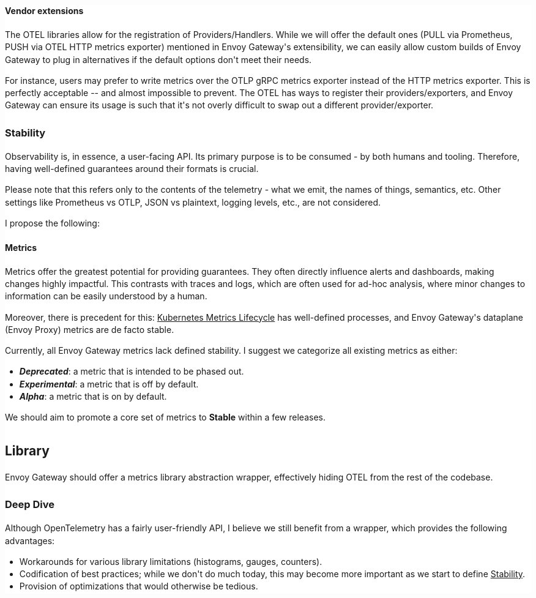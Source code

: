 #### Vendor extensions

The OTEL libraries allow for the registration of Providers/Handlers. While we will offer the default ones (PULL via Prometheus, PUSH via OTEL HTTP metrics exporter) mentioned in Envoy Gateway's extensibility, we can easily allow custom builds of Envoy Gateway to plug in alternatives if the default options don't meet their needs.

For instance, users may prefer to write metrics over the OTLP gRPC metrics exporter instead of the HTTP metrics exporter. This is perfectly acceptable -- and almost impossible to prevent. The OTEL has ways to register their providers/exporters, and Envoy Gateway can ensure its usage is such that it's not overly difficult to swap out a different provider/exporter.

### Stability

Observability is, in essence, a user-facing API. Its primary purpose is to be consumed - by both humans and tooling. Therefore, having well-defined guarantees around their formats is crucial.

Please note that this refers only to the contents of the telemetry - what we emit, the names of things, semantics, etc. Other settings like Prometheus vs OTLP, JSON vs plaintext, logging levels, etc., are not considered.

I propose the following:

#### Metrics

Metrics offer the greatest potential for providing guarantees. They often directly influence alerts and dashboards, making changes highly impactful. This contrasts with traces and logs, which are often used for ad-hoc analysis, where minor changes to information can be easily understood by a human.

Moreover, there is precedent for this: [Kubernetes Metrics Lifecycle](https://kubernetes.io/docs/concepts/cluster-administration/system-metrics/#metric-lifecycle) has well-defined processes, and Envoy Gateway's dataplane (Envoy Proxy) metrics are de facto stable.

Currently, all Envoy Gateway metrics lack defined stability. I suggest we categorize all existing metrics as either:

+ ***Deprecated***: a metric that is intended to be phased out.
+ ***Experimental***: a metric that is off by default.
+ ***Alpha***: a metric that is on by default.

We should aim to promote a core set of metrics to **Stable** within a few releases.

## Library

Envoy Gateway should offer a metrics library abstraction wrapper, effectively hiding OTEL from the rest of the codebase.

### Deep Dive

Although OpenTelemetry has a fairly user-friendly API, I believe we still benefit from a wrapper, which provides the following advantages:

+ Workarounds for various library limitations (histograms, gauges, counters).
+ Codification of best practices; while we don't do much today, this may become more important as we start to define [Stability](#stability).
+ Provision of optimizations that would otherwise be tedious.
